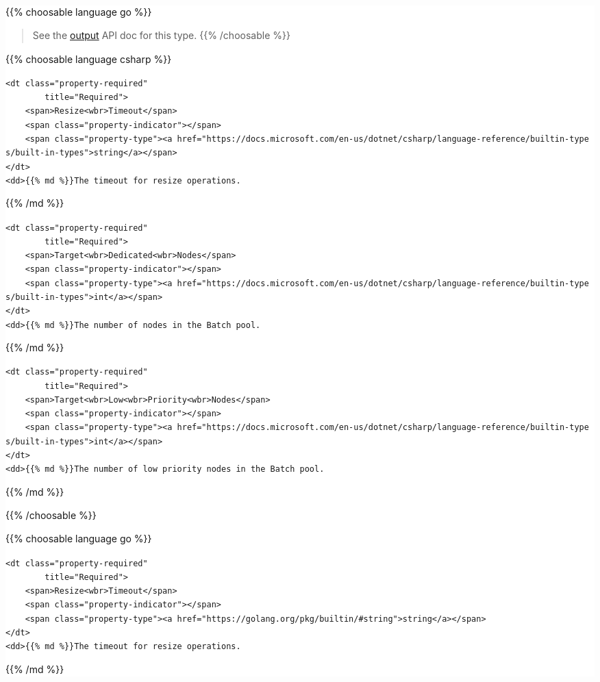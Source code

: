 {{% choosable language go %}}
> See the   <a href="https://pkg.go.dev/github.com/pulumi/pulumi-azure/sdk/v3/go/azure/batch?tab=doc#GetPoolFixedScale">output</a> API doc for this type.
{{% /choosable %}}




{{% choosable language csharp %}}
<dl class="resources-properties">

    <dt class="property-required"
            title="Required">
        <span>Resize<wbr>Timeout</span>
        <span class="property-indicator"></span>
        <span class="property-type"><a href="https://docs.microsoft.com/en-us/dotnet/csharp/language-reference/builtin-types/built-in-types">string</a></span>
    </dt>
    <dd>{{% md %}}The timeout for resize operations.
{{% /md %}}</dd>

    <dt class="property-required"
            title="Required">
        <span>Target<wbr>Dedicated<wbr>Nodes</span>
        <span class="property-indicator"></span>
        <span class="property-type"><a href="https://docs.microsoft.com/en-us/dotnet/csharp/language-reference/builtin-types/built-in-types">int</a></span>
    </dt>
    <dd>{{% md %}}The number of nodes in the Batch pool.
{{% /md %}}</dd>

    <dt class="property-required"
            title="Required">
        <span>Target<wbr>Low<wbr>Priority<wbr>Nodes</span>
        <span class="property-indicator"></span>
        <span class="property-type"><a href="https://docs.microsoft.com/en-us/dotnet/csharp/language-reference/builtin-types/built-in-types">int</a></span>
    </dt>
    <dd>{{% md %}}The number of low priority nodes in the Batch pool.
{{% /md %}}</dd>

</dl>
{{% /choosable %}}


{{% choosable language go %}}
<dl class="resources-properties">

    <dt class="property-required"
            title="Required">
        <span>Resize<wbr>Timeout</span>
        <span class="property-indicator"></span>
        <span class="property-type"><a href="https://golang.org/pkg/builtin/#string">string</a></span>
    </dt>
    <dd>{{% md %}}The timeout for resize operations.
{{% /md %}}</dd>
